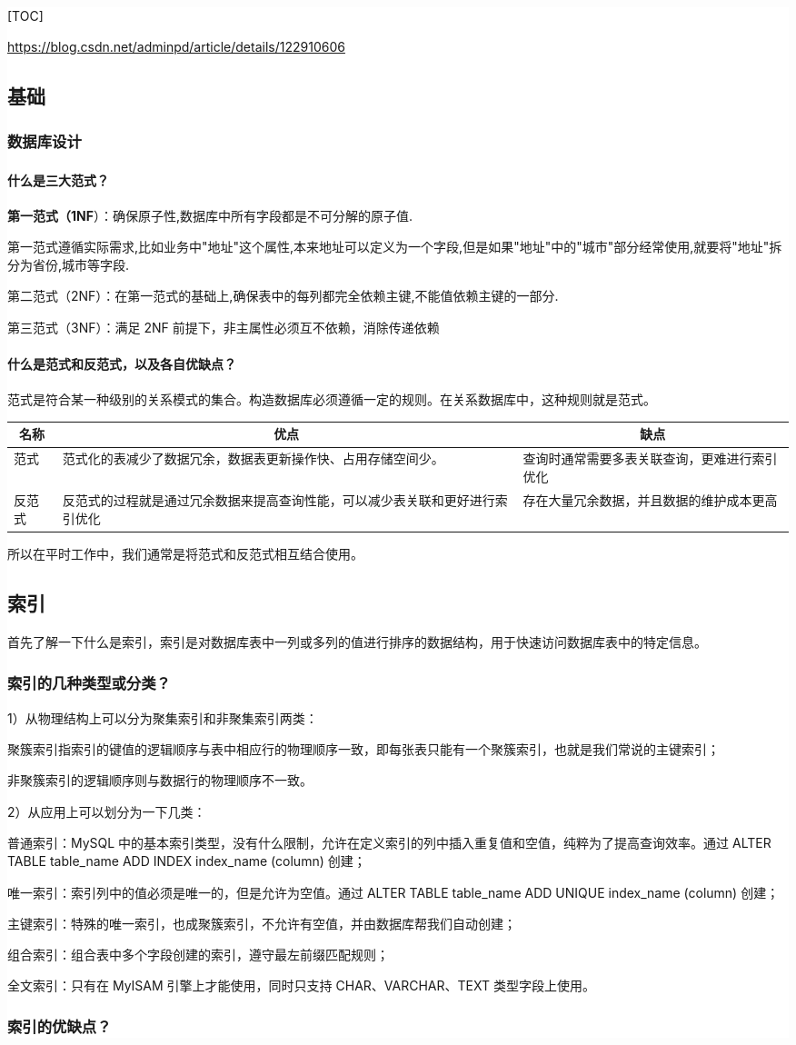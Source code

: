 [TOC]

https://blog.csdn.net/adminpd/article/details/122910606

## 基础

### 数据库设计

#### 什么是三大范式？

**第一范式（1NF**）：确保原子性,数据库中所有字段都是不可分解的原子值.

第一范式遵循实际需求,比如业务中"地址"这个属性,本来地址可以定义为一个字段,但是如果"地址"中的"城市"部分经常使用,就要将"地址"拆分为省份,城市等字段.

第二范式（2NF）：在第一范式的基础上,确保表中的每列都完全依赖主键,不能值依赖主键的一部分.

第三范式（3NF）：满足 2NF 前提下，非主属性必须互不依赖，消除传递依赖

#### 什么是范式和反范式，以及各自优缺点？

范式是符合某一种级别的关系模式的集合。构造数据库必须遵循一定的规则。在关系数据库中，这种规则就是范式。

| 名称   | 优点                                                         | 缺点                                         |
| ------ | ------------------------------------------------------------ | -------------------------------------------- |
| 范式   | 范式化的表减少了数据冗余，数据表更新操作快、占用存储空间少。 | 查询时通常需要多表关联查询，更难进行索引优化 |
| 反范式 | 反范式的过程就是通过冗余数据来提高查询性能，可以减少表关联和更好进行索引优化 | 存在大量冗余数据，并且数据的维护成本更高     |

所以在平时工作中，我们通常是将范式和反范式相互结合使用。

## 索引

首先了解一下什么是索引，索引是对数据库表中一列或多列的值进行排序的数据结构，用于快速访问数据库表中的特定信息。

### 索引的几种类型或分类？

1）从物理结构上可以分为聚集索引和非聚集索引两类：

聚簇索引指索引的键值的逻辑顺序与表中相应行的物理顺序一致，即每张表只能有一个聚簇索引，也就是我们常说的主键索引；

非聚簇索引的逻辑顺序则与数据行的物理顺序不一致。

2）从应用上可以划分为一下几类：

普通索引：MySQL 中的基本索引类型，没有什么限制，允许在定义索引的列中插入重复值和空值，纯粹为了提高查询效率。通过 ALTER TABLE table_name ADD INDEX index_name (column) 创建；

唯一索引：索引列中的值必须是唯一的，但是允许为空值。通过 ALTER TABLE table_name ADD UNIQUE index_name (column) 创建；

主键索引：特殊的唯一索引，也成聚簇索引，不允许有空值，并由数据库帮我们自动创建；

组合索引：组合表中多个字段创建的索引，遵守最左前缀匹配规则；

全文索引：只有在 MyISAM 引擎上才能使用，同时只支持 CHAR、VARCHAR、TEXT 类型字段上使用。

### 索引的优缺点？
